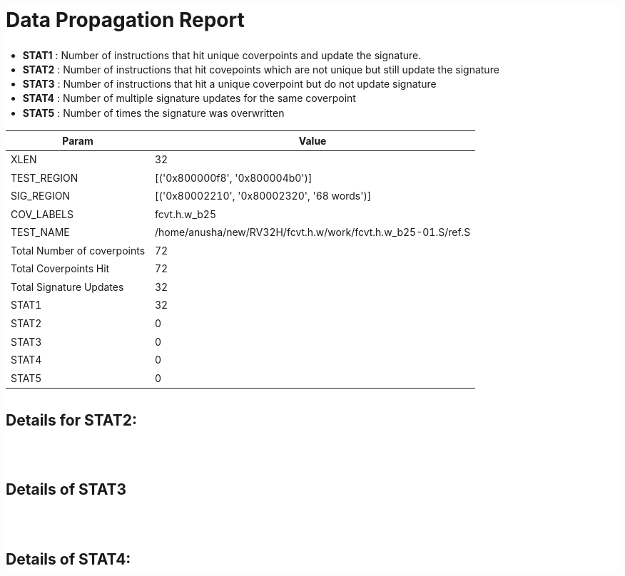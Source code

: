 
# Data Propagation Report

- **STAT1** : Number of instructions that hit unique coverpoints and update the signature.
- **STAT2** : Number of instructions that hit covepoints which are not unique but still update the signature
- **STAT3** : Number of instructions that hit a unique coverpoint but do not update signature
- **STAT4** : Number of multiple signature updates for the same coverpoint
- **STAT5** : Number of times the signature was overwritten

| Param                     | Value    |
|---------------------------|----------|
| XLEN                      | 32      |
| TEST_REGION               | [('0x800000f8', '0x800004b0')]      |
| SIG_REGION                | [('0x80002210', '0x80002320', '68 words')]      |
| COV_LABELS                | fcvt.h.w_b25      |
| TEST_NAME                 | /home/anusha/new/RV32H/fcvt.h.w/work/fcvt.h.w_b25-01.S/ref.S    |
| Total Number of coverpoints| 72     |
| Total Coverpoints Hit     | 72      |
| Total Signature Updates   | 32      |
| STAT1                     | 32      |
| STAT2                     | 0      |
| STAT3                     | 0     |
| STAT4                     | 0     |
| STAT5                     | 0     |

## Details for STAT2:

```


```

## Details of STAT3

```


```

## Details of STAT4:

